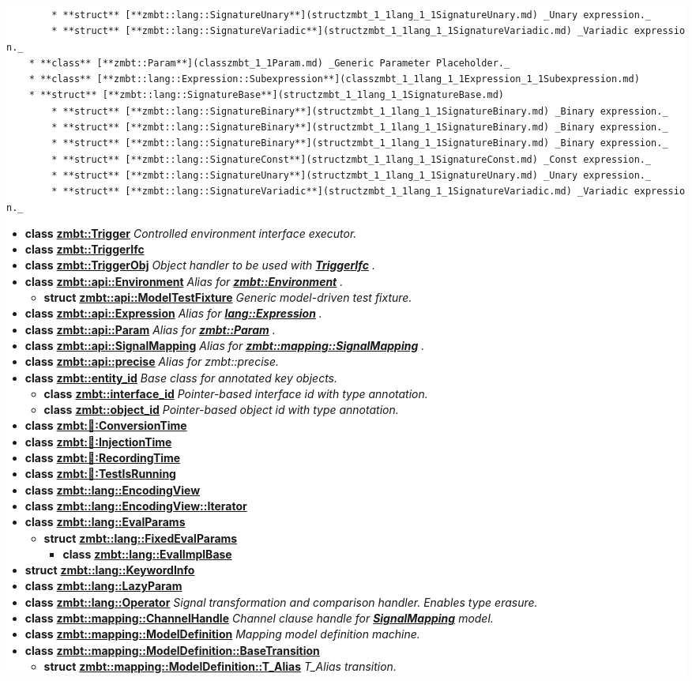             * **struct** [**zmbt::lang::SignatureUnary**](structzmbt_1_1lang_1_1SignatureUnary.md) _Unary expression._ 
            * **struct** [**zmbt::lang::SignatureVariadic**](structzmbt_1_1lang_1_1SignatureVariadic.md) _Variadic expression._ 
        * **class** [**zmbt::Param**](classzmbt_1_1Param.md) _Generic Parameter Placeholder._ 
        * **class** [**zmbt::lang::Expression::Subexpression**](classzmbt_1_1lang_1_1Expression_1_1Subexpression.md) 
        * **struct** [**zmbt::lang::SignatureBase**](structzmbt_1_1lang_1_1SignatureBase.md)     
            * **struct** [**zmbt::lang::SignatureBinary**](structzmbt_1_1lang_1_1SignatureBinary.md) _Binary expression._ 
            * **struct** [**zmbt::lang::SignatureBinary**](structzmbt_1_1lang_1_1SignatureBinary.md) _Binary expression._ 
            * **struct** [**zmbt::lang::SignatureBinary**](structzmbt_1_1lang_1_1SignatureBinary.md) _Binary expression._ 
            * **struct** [**zmbt::lang::SignatureConst**](structzmbt_1_1lang_1_1SignatureConst.md) _Const expression._ 
            * **struct** [**zmbt::lang::SignatureUnary**](structzmbt_1_1lang_1_1SignatureUnary.md) _Unary expression._ 
            * **struct** [**zmbt::lang::SignatureVariadic**](structzmbt_1_1lang_1_1SignatureVariadic.md) _Variadic expression._ 
* **class** [**zmbt::Trigger**](classzmbt_1_1Trigger.md) _Controlled environment interface executor._ 
* **class** [**zmbt::TriggerIfc**](classzmbt_1_1TriggerIfc.md) 
* **class** [**zmbt::TriggerObj**](classzmbt_1_1TriggerObj.md) _Object handler to be used with_ [_**TriggerIfc**_](classzmbt_1_1TriggerIfc.md) _._
* **class** [**zmbt::api::Environment**](classzmbt_1_1api_1_1Environment.md) _Alias for_ [_**zmbt::Environment**_](classzmbt_1_1Environment.md) _._    
    * **struct** [**zmbt::api::ModelTestFixture**](structzmbt_1_1api_1_1ModelTestFixture.md) _Generic model-driven test fixture._ 
* **class** [**zmbt::api::Expression**](classzmbt_1_1api_1_1Expression.md) _Alias for_ [_**lang::Expression**_](classzmbt_1_1lang_1_1Expression.md) _._
* **class** [**zmbt::api::Param**](classzmbt_1_1api_1_1Param.md) _Alias for_ [_**zmbt::Param**_](classzmbt_1_1Param.md) _._
* **class** [**zmbt::api::SignalMapping**](classzmbt_1_1api_1_1SignalMapping.md) _Alias for_ [_**zmbt::mapping::SignalMapping**_](classzmbt_1_1mapping_1_1SignalMapping.md) _._
* **class** [**zmbt::api::precise**](classzmbt_1_1api_1_1precise.md) _Alias for zmbt::precise._ 
* **class** [**zmbt::entity\_id**](classzmbt_1_1entity__id.md) _Base class for annotated key objects._     
    * **class** [**zmbt::interface\_id**](classzmbt_1_1interface__id.md) _Pointer-based interface id with type annotation._ 
    * **class** [**zmbt::object\_id**](classzmbt_1_1object__id.md) _Pointer-based object id with type annotation._ 
* **class** [**zmbt::flags::ConversionTime**](classzmbt_1_1flags_1_1ConversionTime.md) 
* **class** [**zmbt::flags::InjectionTime**](classzmbt_1_1flags_1_1InjectionTime.md) 
* **class** [**zmbt::flags::RecordingTime**](classzmbt_1_1flags_1_1RecordingTime.md) 
* **class** [**zmbt::flags::TestIsRunning**](classzmbt_1_1flags_1_1TestIsRunning.md) 
* **class** [**zmbt::lang::EncodingView**](classzmbt_1_1lang_1_1EncodingView.md) 
* **class** [**zmbt::lang::EncodingView::Iterator**](classzmbt_1_1lang_1_1EncodingView_1_1Iterator.md) 
* **class** [**zmbt::lang::EvalParams**](classzmbt_1_1lang_1_1EvalParams.md)     
    * **struct** [**zmbt::lang::FixedEvalParams**](structzmbt_1_1lang_1_1FixedEvalParams.md)     
        * **class** [**zmbt::lang::EvalImplBase**](classzmbt_1_1lang_1_1EvalImplBase.md) 
* **struct** [**zmbt::lang::KeywordInfo**](structzmbt_1_1lang_1_1KeywordInfo.md) 
* **class** [**zmbt::lang::LazyParam**](classzmbt_1_1lang_1_1LazyParam.md) 
* **class** [**zmbt::lang::Operator**](classzmbt_1_1lang_1_1Operator.md) _Signal transformation and comparison handler. Enables type erasure._ 
* **class** [**zmbt::mapping::ChannelHandle**](classzmbt_1_1mapping_1_1ChannelHandle.md) _Channel clause handle for_ [_**SignalMapping**_](classzmbt_1_1mapping_1_1SignalMapping.md) _model._
* **class** [**zmbt::mapping::ModelDefinition**](classzmbt_1_1mapping_1_1ModelDefinition.md) _Mapping model definition machine._ 
* **class** [**zmbt::mapping::ModelDefinition::BaseTransition**](classzmbt_1_1mapping_1_1ModelDefinition_1_1BaseTransition.md)     
    * **struct** [**zmbt::mapping::ModelDefinition::T\_Alias**](structzmbt_1_1mapping_1_1ModelDefinition_1_1T__Alias.md) _T\_Alias transition._     
